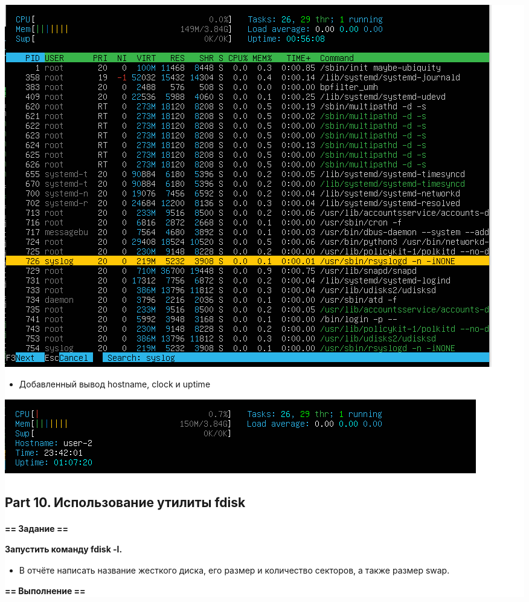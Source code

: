 ![image info](src/img/part9_syslog.png)

- Добавленный вывод hostname, clock и uptime

![image info](src/img/part9_htop_adding.png)


## Part 10. Использование утилиты fdisk

**== Задание ==**

**Запустить команду fdisk -l.**

- В отчёте написать название жесткого диска, его размер и количество секторов, а также размер swap.

**== Выполнение ==**
